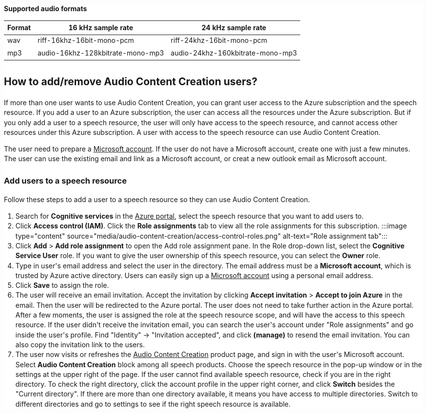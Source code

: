 **Supported audio formats**

| Format | 16 kHz sample rate | 24 kHz sample rate |
|--------|--------------------|--------------------|
| wav | riff-16khz-16bit-mono-pcm | riff-24khz-16bit-mono-pcm |
| mp3 | audio-16khz-128kbitrate-mono-mp3 | audio-24khz-160kbitrate-mono-mp3 |

## How to add/remove Audio Content Creation users?

If more than one user wants to use Audio Content Creation, you can grant user access to the Azure subscription and the speech resource. If you add a user to an Azure subscription, the user can access all the resources under the Azure subscription. But if you only add a user to a speech resource, the user will only have access to the speech resource, and cannot access other resources under this Azure subscription. A user with access to the speech resource can use Audio Content Creation.

The user need to prepare a [Microsoft account](https://account.microsoft.com/account). If the user do not have a Microsoft account, create one with just a few minutes. The user can use the existing email and link as a Microsoft account, or creat a new outlook email as Microsoft account.


### Add users to a speech resource

Follow these steps to add a user to a speech resource so they can use Audio Content Creation.

1. Search for **Cognitive services** in the [Azure portal](https://portal.azure.com/), select the speech resource that you want to add users to.
2. Click **Access control (IAM)**. Click the **Role assignments** tab to view all the role assignments for this subscription.
    :::image type="content" source="media/audio-content-creation/access-control-roles.png" alt-text="Role assignment tab":::
3. Click **Add** > **Add role assignment** to open the Add role assignment pane. In the Role drop-down list, select the **Cognitive Service User** role. If you want to give the user ownership of this speech resource, you can select the **Owner** role.
4. Type in user's email address and select the user in the directory. The email address must be a **Microsoft account**, which is trusted by Azure active directory. Users can easily sign up a [Microsoft account](https://account.microsoft.com/account) using a personal email address. 
5. Click **Save** to assign the role. 
6. The user will receive an email invitation. Accept the invitation by clicking **Accept invitation** > **Accept to join Azure** in the email. Then the user will be redirected to the Azure portal. The user does not need to take further action in the Azure portal. After a few moments, the user is assigned the role at the speech resource scope, and will have the access to this speech resource. If the user didn't receive the invitation email, you can search the user's account under "Role assignments" and go inside the user's profile. Find "Identity" -> "Invitation accepted", and click **(manage)** to resend the email invitation. You can also copy the invitation link to the users. 
7. The user now visits or refreshes the [Audio Content Creation](https://aka.ms/audiocontentcreation) product page, and sign in with the user's Microsoft account. Select **Audio Content Creation** block among all speech products. Choose the speech resource in the pop-up window or in the settings at the upper right of the page. If the user cannot find available speech resource, check if you are in the right directory. To check the right directory, click the account profile in the upper right corner, and click **Switch** besides the "Current directory". If there are more than one directory available, it means you have access to multiple directories. Switch to different directories and go to settings to see if the right speech resource is available. 
